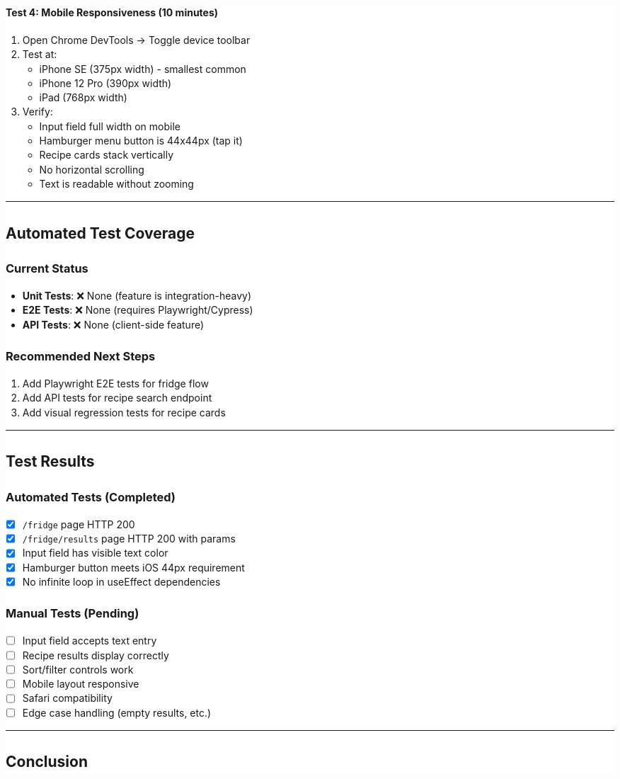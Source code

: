 #### Test 4: Mobile Responsiveness (10 minutes)
1. Open Chrome DevTools → Toggle device toolbar
2. Test at:
   - iPhone SE (375px width) - smallest common
   - iPhone 12 Pro (390px width)
   - iPad (768px width)
3. Verify:
   - Input field full width on mobile
   - Hamburger menu button is 44x44px (tap it)
   - Recipe cards stack vertically
   - No horizontal scrolling
   - Text is readable without zooming

---

## Automated Test Coverage

### Current Status
- **Unit Tests**: ❌ None (feature is integration-heavy)
- **E2E Tests**: ❌ None (requires Playwright/Cypress)
- **API Tests**: ❌ None (client-side feature)

### Recommended Next Steps
1. Add Playwright E2E tests for fridge flow
2. Add API tests for recipe search endpoint
3. Add visual regression tests for recipe cards

---

## Test Results

### Automated Tests (Completed)
- [x] `/fridge` page HTTP 200
- [x] `/fridge/results` page HTTP 200 with params
- [x] Input field has visible text color
- [x] Hamburger button meets iOS 44px requirement
- [x] No infinite loop in useEffect dependencies

### Manual Tests (Pending)
- [ ] Input field accepts text entry
- [ ] Recipe results display correctly
- [ ] Sort/filter controls work
- [ ] Mobile layout responsive
- [ ] Safari compatibility
- [ ] Edge case handling (empty results, etc.)

---

## Conclusion
